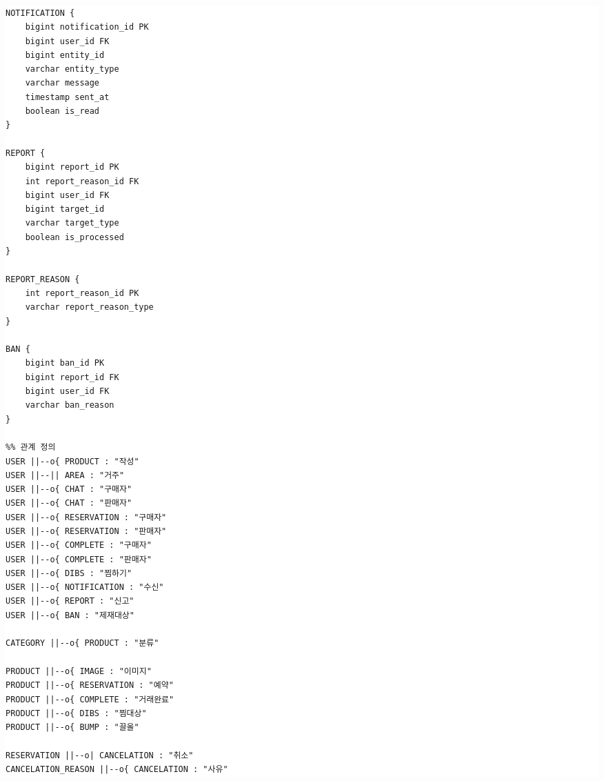     NOTIFICATION {
        bigint notification_id PK
        bigint user_id FK
        bigint entity_id
        varchar entity_type
        varchar message
        timestamp sent_at
        boolean is_read
    }

    REPORT {
        bigint report_id PK
        int report_reason_id FK
        bigint user_id FK
        bigint target_id
        varchar target_type
        boolean is_processed
    }

    REPORT_REASON {
        int report_reason_id PK
        varchar report_reason_type
    }

    BAN {
        bigint ban_id PK
        bigint report_id FK
        bigint user_id FK
        varchar ban_reason
    }

    %% 관계 정의
    USER ||--o{ PRODUCT : "작성"
    USER ||--|| AREA : "거주"
    USER ||--o{ CHAT : "구매자"
    USER ||--o{ CHAT : "판매자"
    USER ||--o{ RESERVATION : "구매자"
    USER ||--o{ RESERVATION : "판매자"
    USER ||--o{ COMPLETE : "구매자"
    USER ||--o{ COMPLETE : "판매자"
    USER ||--o{ DIBS : "찜하기"
    USER ||--o{ NOTIFICATION : "수신"
    USER ||--o{ REPORT : "신고"
    USER ||--o{ BAN : "제재대상"

    CATEGORY ||--o{ PRODUCT : "분류"

    PRODUCT ||--o{ IMAGE : "이미지"
    PRODUCT ||--o{ RESERVATION : "예약"
    PRODUCT ||--o{ COMPLETE : "거래완료"
    PRODUCT ||--o{ DIBS : "찜대상"
    PRODUCT ||--o{ BUMP : "끌올"

    RESERVATION ||--o| CANCELATION : "취소"
    CANCELATION_REASON ||--o{ CANCELATION : "사유"
